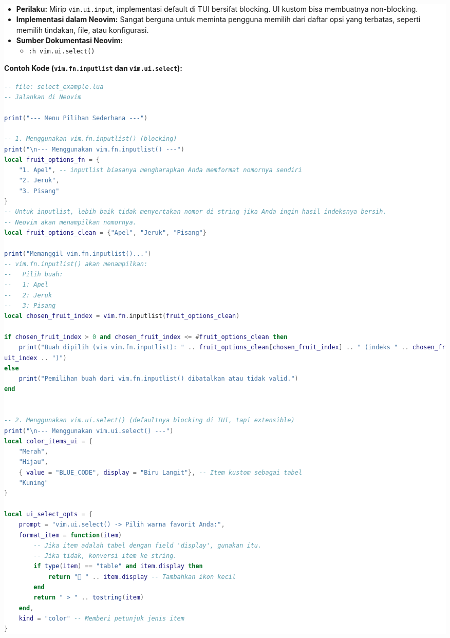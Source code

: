 - **Perilaku:** Mirip `vim.ui.input`, implementasi default di TUI bersifat blocking. UI kustom bisa membuatnya non-blocking.
- **Implementasi dalam Neovim:** Sangat berguna untuk meminta pengguna memilih dari daftar opsi yang terbatas, seperti memilih tindakan, file, atau konfigurasi.
- **Sumber Dokumentasi Neovim:**
  - `:h vim.ui.select()`

**Contoh Kode (`vim.fn.inputlist` dan `vim.ui.select`):**

```lua
-- file: select_example.lua
-- Jalankan di Neovim

print("--- Menu Pilihan Sederhana ---")

-- 1. Menggunakan vim.fn.inputlist() (blocking)
print("\n--- Menggunakan vim.fn.inputlist() ---")
local fruit_options_fn = {
    "1. Apel", -- inputlist biasanya mengharapkan Anda memformat nomornya sendiri
    "2. Jeruk",
    "3. Pisang"
}
-- Untuk inputlist, lebih baik tidak menyertakan nomor di string jika Anda ingin hasil indeksnya bersih.
-- Neovim akan menampilkan nomornya.
local fruit_options_clean = {"Apel", "Jeruk", "Pisang"}

print("Memanggil vim.fn.inputlist()...")
-- vim.fn.inputlist() akan menampilkan:
--   Pilih buah:
--   1: Apel
--   2: Jeruk
--   3: Pisang
local chosen_fruit_index = vim.fn.inputlist(fruit_options_clean)

if chosen_fruit_index > 0 and chosen_fruit_index <= #fruit_options_clean then
    print("Buah dipilih (via vim.fn.inputlist): " .. fruit_options_clean[chosen_fruit_index] .. " (indeks " .. chosen_fruit_index .. ")")
else
    print("Pemilihan buah dari vim.fn.inputlist() dibatalkan atau tidak valid.")
end


-- 2. Menggunakan vim.ui.select() (defaultnya blocking di TUI, tapi extensible)
print("\n--- Menggunakan vim.ui.select() ---")
local color_items_ui = {
    "Merah",
    "Hijau",
    { value = "BLUE_CODE", display = "Biru Langit"}, -- Item kustom sebagai tabel
    "Kuning"
}

local ui_select_opts = {
    prompt = "vim.ui.select() -> Pilih warna favorit Anda:",
    format_item = function(item)
        -- Jika item adalah tabel dengan field 'display', gunakan itu.
        -- Jika tidak, konversi item ke string.
        if type(item) == "table" and item.display then
            return "🎨 " .. item.display -- Tambahkan ikon kecil
        end
        return " > " .. tostring(item)
    end,
    kind = "color" -- Memberi petunjuk jenis item
}

```

[5]: ../../../../../../../README.md
[4]: ../16-floating-windows/README.md
[3]: ../14-async-programming/README.md
[2]: ../../../../../README.md
[1]: ../../README.md/#15-buffer-dan-window-management